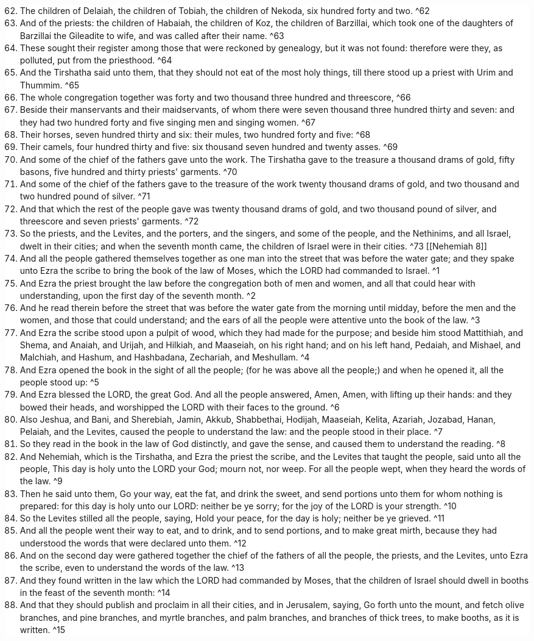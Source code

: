  62. The children of Delaiah, the children of Tobiah, the children of Nekoda, six hundred forty and two. ^62
 63. And of the priests: the children of Habaiah, the children of Koz, the children of Barzillai, which took one of the daughters of Barzillai the Gileadite to wife, and was called after their name. ^63
 64. These sought their register among those that were reckoned by genealogy, but it was not found: therefore were they, as polluted, put from the priesthood. ^64
 65. And the Tirshatha said unto them, that they should not eat of the most holy things, till there stood up a priest with Urim and Thummim. ^65
 66. The whole congregation together was forty and two thousand three hundred and threescore, ^66
 67. Beside their manservants and their maidservants, of whom there were seven thousand three hundred thirty and seven: and they had two hundred forty and five singing men and singing women. ^67
 68. Their horses, seven hundred thirty and six: their mules, two hundred forty and five: ^68
 69. Their camels, four hundred thirty and five: six thousand seven hundred and twenty asses. ^69
 70. And some of the chief of the fathers gave unto the work. The Tirshatha gave to the treasure a thousand drams of gold, fifty basons, five hundred and thirty priests' garments. ^70
 71. And some of the chief of the fathers gave to the treasure of the work twenty thousand drams of gold, and two thousand and two hundred pound of silver. ^71
 72. And that which the rest of the people gave was twenty thousand drams of gold, and two thousand pound of silver, and threescore and seven priests' garments. ^72
 73. So the priests, and the Levites, and the porters, and the singers, and some of the people, and the Nethinims, and all Israel, dwelt in their cities; and when the seventh month came, the children of Israel were in their cities. ^73
 [[Nehemiah 8]]
 1. And all the people gathered themselves together as one man into the street that was before the water gate; and they spake unto Ezra the scribe to bring the book of the law of Moses, which the LORD had commanded to Israel. ^1
 2. And Ezra the priest brought the law before the congregation both of men and women, and all that could hear with understanding, upon the first day of the seventh month. ^2
 3. And he read therein before the street that was before the water gate from the morning until midday, before the men and the women, and those that could understand; and the ears of all the people were attentive unto the book of the law. ^3
 4. And Ezra the scribe stood upon a pulpit of wood, which they had made for the purpose; and beside him stood Mattithiah, and Shema, and Anaiah, and Urijah, and Hilkiah, and Maaseiah, on his right hand; and on his left hand, Pedaiah, and Mishael, and Malchiah, and Hashum, and Hashbadana, Zechariah, and Meshullam. ^4
 5. And Ezra opened the book in the sight of all the people; (for he was above all the people;) and when he opened it, all the people stood up: ^5
 6. And Ezra blessed the LORD, the great God. And all the people answered, Amen, Amen, with lifting up their hands: and they bowed their heads, and worshipped the LORD with their faces to the ground. ^6
 7. Also Jeshua, and Bani, and Sherebiah, Jamin, Akkub, Shabbethai, Hodijah, Maaseiah, Kelita, Azariah, Jozabad, Hanan, Pelaiah, and the Levites, caused the people to understand the law: and the people stood in their place. ^7
 8. So they read in the book in the law of God distinctly, and gave the sense, and caused them to understand the reading. ^8
 9. And Nehemiah, which is the Tirshatha, and Ezra the priest the scribe, and the Levites that taught the people, said unto all the people, This day is holy unto the LORD your God; mourn not, nor weep. For all the people wept, when they heard the words of the law. ^9
 10. Then he said unto them, Go your way, eat the fat, and drink the sweet, and send portions unto them for whom nothing is prepared: for this day is holy unto our LORD: neither be ye sorry; for the joy of the LORD is your strength. ^10
 11. So the Levites stilled all the people, saying, Hold your peace, for the day is holy; neither be ye grieved. ^11
 12. And all the people went their way to eat, and to drink, and to send portions, and to make great mirth, because they had understood the words that were declared unto them. ^12
 13. And on the second day were gathered together the chief of the fathers of all the people, the priests, and the Levites, unto Ezra the scribe, even to understand the words of the law. ^13
 14. And they found written in the law which the LORD had commanded by Moses, that the children of Israel should dwell in booths in the feast of the seventh month: ^14
 15. And that they should publish and proclaim in all their cities, and in Jerusalem, saying, Go forth unto the mount, and fetch olive branches, and pine branches, and myrtle branches, and palm branches, and branches of thick trees, to make booths, as it is written. ^15